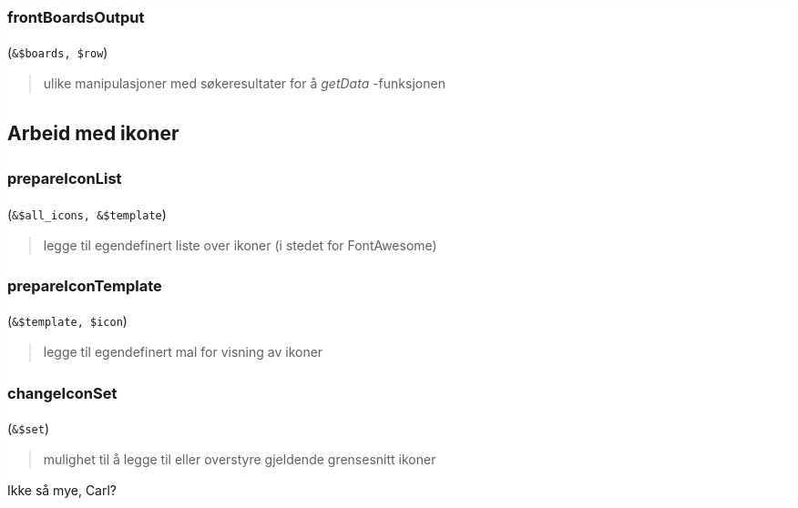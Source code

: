 ### frontBoardsOutput
(`&$boards, $row`)
> ulike manipulasjoner med søkeresultater for å _getData_ -funksjonen

## Arbeid med ikoner

### prepareIconList
(`&$all_icons, &$template`)
> legge til egendefinert liste over ikoner (i stedet for FontAwesome)

### prepareIconTemplate
(`&$template, $icon`)
> legge til egendefinert mal for visning av ikoner

### changeIconSet
(`&$set`)
> mulighet til å legge til eller overstyre gjeldende grensesnitt ikoner

Ikke så mye, Carl?